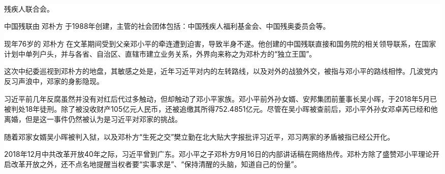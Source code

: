   残疾人联合会。
 </p>
 <p>
  中国残联由
  <span href="https://zh.wikipedia.org/zh-hans/%E9%82%93%E6%9C%B4%E6%96%B9" target="_blank">
   邓朴方
  </span>
  于1988年创建，主管的社会团体包括：中国残疾人福利基金会、中国残奥委员会等。
 </p>
 <p>
  现年76岁的
  <span href="https://www.secretchina.com/news/gb/tag/邓朴方" target="_blank">
   邓朴方
  </span>
  在文革期间受到父亲邓小平的牵连遭到迫害，导致半身不遂。他创建的中国残联直接和国务院的相关领导联系，在国家计划中单列户头，并与各省、自治区、直辖市建立业务关系，外界向来称之为邓朴方的“独立王国”。
 </p>
 <p>
  这次中纪委巡视到邓朴方的地盘，其敏感之处是，近年习近平对内的左转路线，以及对外的战狼外交，被指与邓小平的路线相悖。几波党内反习声浪中，邓家的身影隐现。
 </p>
 <p>
  习近平前几年反腐虽然并没有对红后代过多触动，但却触动了邓小平家族。邓小平前外孙女婿、安邦集团前董事长吴小晖，于2018年5月已被判处18年徒刑。除了被没收财产105亿元人民币，还被追缴其所得752.4851亿元。尽管在吴小晖被查前后，邓小平外孙女邓卓芮已经和他离婚，但是这一事件仍然被认为是习近平对邓家的挑战。
 </p>
 <center>
  <div style="max-width: 632px;height:180px; display: none; text-align: center; margin: 0 auto; overflow: hidden;overflow-x: hidden;">
   <div id="taboola-midarticle-thumbnails" style="max-width: 632px;height:180px;overflow: hidden;overflow-x: hidden;">
   </div>
  </div>
  <div>
   <center>
    <div id="div-gpt-ad-1589559869784-0">
    </div>
   </center>
  </div>
 </center>
 <p>
  随着邓家女婿吴小晖被判入狱，以及邓朴方“生死之交”樊立勤在北大贴大字报批评习近平，邓习两家的矛盾被指已经公开化。
 </p>
 <center>
  <div style="max-width: 632px;height:180px; display: none; text-align: center; margin: 0 auto; overflow: hidden;overflow-x: hidden;">
   <div id="taboola-midarticle-thumbnails" style="max-width: 632px;height:180px;overflow: hidden;overflow-x: hidden;">
   </div>
  </div>
  <div>
   <center>
    <div id="div-gpt-ad-1589559869784-0">
    </div>
   </center>
  </div>
 </center>
 <p>
  2018年12月中共改革开放40年之际，习近平曾到广东。邓小平之子邓朴方9月16日的内部讲话稿在网络热传。邓朴方除了盛赞邓小平理论开启改革开放之外，还不点名地提醒当权者要“实事求是”、“保持清醒的头脑，知道自己的份量”。
 </p>
 <center>
  <div style="max-width: 632px;height:180px; display: none; text-align: center; margin: 0 auto; overflow: hidden;overflow-x: hidden;">
   <div id="taboola-midarticle-thumbnails" style="max-width: 632px;height:180px;overflow: hidden;overflow-x: hidden;">
   </div>
